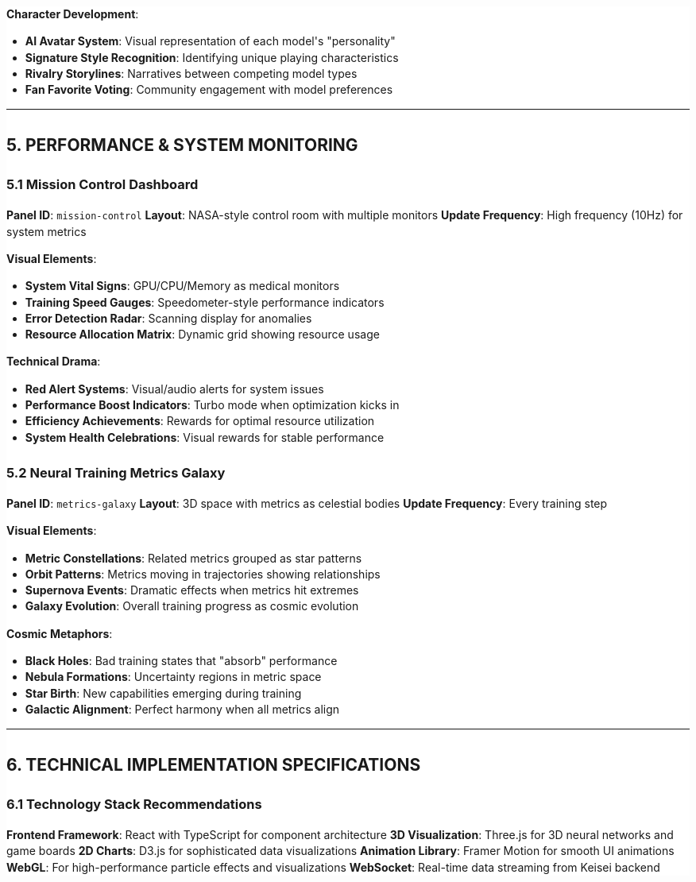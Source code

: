 **Character Development**:
- **AI Avatar System**: Visual representation of each model's "personality"
- **Signature Style Recognition**: Identifying unique playing characteristics
- **Rivalry Storylines**: Narratives between competing model types
- **Fan Favorite Voting**: Community engagement with model preferences

---

## 5. PERFORMANCE & SYSTEM MONITORING

### 5.1 Mission Control Dashboard
**Panel ID**: `mission-control`
**Layout**: NASA-style control room with multiple monitors
**Update Frequency**: High frequency (10Hz) for system metrics

**Visual Elements**:
- **System Vital Signs**: GPU/CPU/Memory as medical monitors
- **Training Speed Gauges**: Speedometer-style performance indicators
- **Error Detection Radar**: Scanning display for anomalies
- **Resource Allocation Matrix**: Dynamic grid showing resource usage

**Technical Drama**:
- **Red Alert Systems**: Visual/audio alerts for system issues
- **Performance Boost Indicators**: Turbo mode when optimization kicks in
- **Efficiency Achievements**: Rewards for optimal resource utilization
- **System Health Celebrations**: Visual rewards for stable performance

### 5.2 Neural Training Metrics Galaxy
**Panel ID**: `metrics-galaxy`
**Layout**: 3D space with metrics as celestial bodies
**Update Frequency**: Every training step

**Visual Elements**:
- **Metric Constellations**: Related metrics grouped as star patterns
- **Orbit Patterns**: Metrics moving in trajectories showing relationships
- **Supernova Events**: Dramatic effects when metrics hit extremes
- **Galaxy Evolution**: Overall training progress as cosmic evolution

**Cosmic Metaphors**:
- **Black Holes**: Bad training states that "absorb" performance
- **Nebula Formations**: Uncertainty regions in metric space
- **Star Birth**: New capabilities emerging during training
- **Galactic Alignment**: Perfect harmony when all metrics align

---

## 6. TECHNICAL IMPLEMENTATION SPECIFICATIONS

### 6.1 Technology Stack Recommendations

**Frontend Framework**: React with TypeScript for component architecture
**3D Visualization**: Three.js for 3D neural networks and game boards
**2D Charts**: D3.js for sophisticated data visualizations
**Animation Library**: Framer Motion for smooth UI animations
**WebGL**: For high-performance particle effects and visualizations
**WebSocket**: Real-time data streaming from Keisei backend
